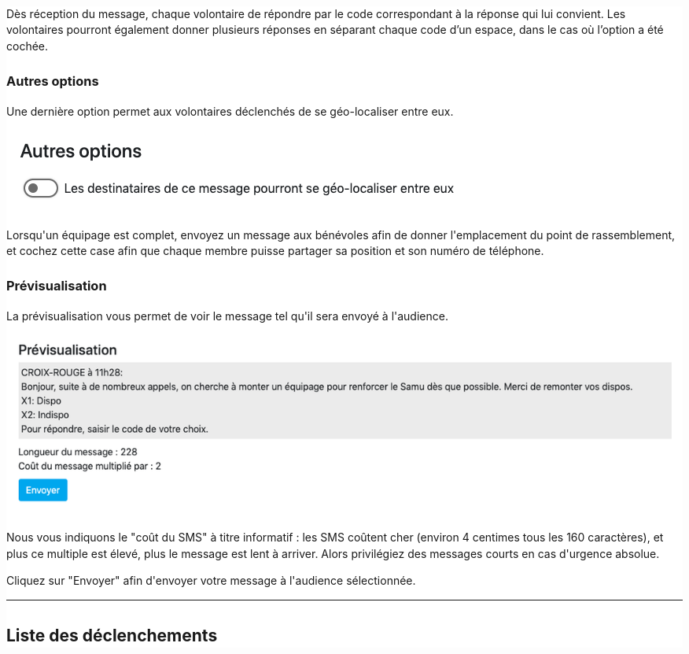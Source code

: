 Dès réception du message, chaque volontaire de répondre par le code correspondant à la réponse qui lui convient. Les volontaires pourront également donner plusieurs réponses en séparant chaque code d’un espace, dans le cas où l’option a été cochée.

### Autres options

Une dernière option permet aux volontaires déclenchés de se géo-localiser entre eux. 

![Autres options](03-e-autres.png)

Lorsqu'un équipage est complet, envoyez un message aux bénévoles afin de donner l'emplacement du point de rassemblement, et cochez cette case afin que chaque membre puisse partager sa position et son numéro de téléphone.

### Prévisualisation

La prévisualisation vous permet de voir le message tel qu'il sera envoyé à l'audience.

![Prévisualisation](03-f-prevsualiser.png)

Nous vous indiquons le "coût du SMS" à titre informatif : les SMS coûtent cher (environ 4 centimes tous les 160 caractères), et plus ce multiple est élevé, plus le message est lent à arriver. Alors privilégiez des messages courts en cas d'urgence absolue.

Cliquez sur "Envoyer" afin d'envoyer votre message à l'audience sélectionnée.

---

## Liste des déclenchements
